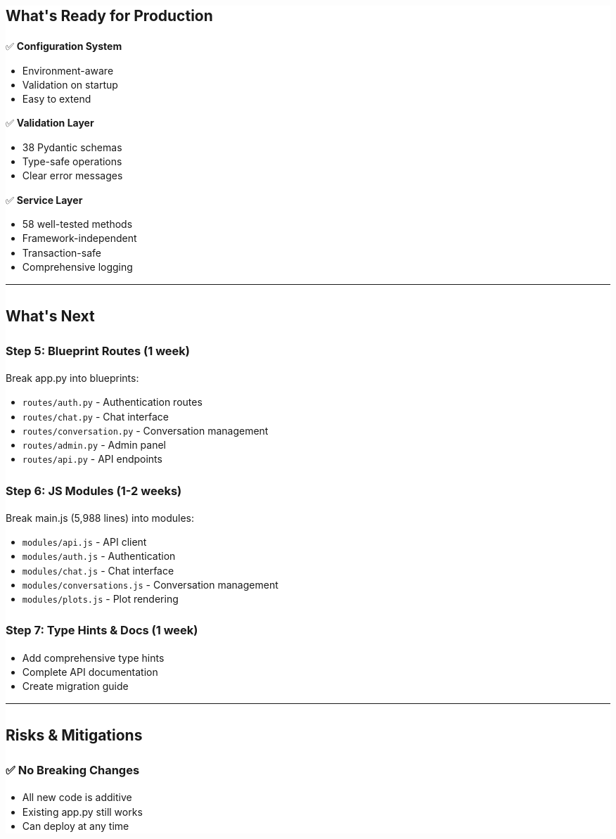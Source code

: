 
## What's Ready for Production

✅ **Configuration System**
- Environment-aware
- Validation on startup
- Easy to extend

✅ **Validation Layer**
- 38 Pydantic schemas
- Type-safe operations
- Clear error messages

✅ **Service Layer**
- 58 well-tested methods
- Framework-independent
- Transaction-safe
- Comprehensive logging

---

## What's Next

### Step 5: Blueprint Routes (1 week)
Break app.py into blueprints:
- `routes/auth.py` - Authentication routes
- `routes/chat.py` - Chat interface
- `routes/conversation.py` - Conversation management
- `routes/admin.py` - Admin panel
- `routes/api.py` - API endpoints

### Step 6: JS Modules (1-2 weeks)
Break main.js (5,988 lines) into modules:
- `modules/api.js` - API client
- `modules/auth.js` - Authentication
- `modules/chat.js` - Chat interface
- `modules/conversations.js` - Conversation management
- `modules/plots.js` - Plot rendering

### Step 7: Type Hints & Docs (1 week)
- Add comprehensive type hints
- Complete API documentation
- Create migration guide

---

## Risks & Mitigations

### ✅ No Breaking Changes
- All new code is additive
- Existing app.py still works
- Can deploy at any time

